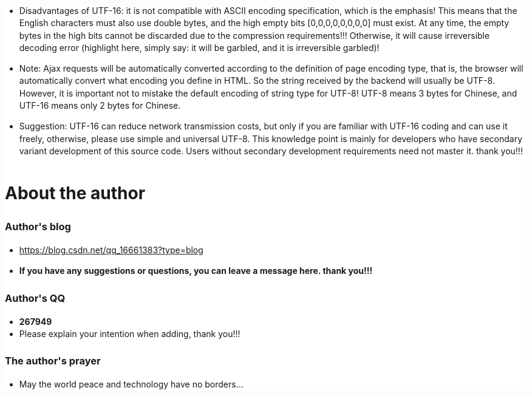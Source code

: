 + Disadvantages of UTF-16: it is not compatible with ASCII encoding specification, which is the emphasis! This means that the English characters must also use double bytes, and the high empty bits [0,0,0,0,0,0,0,0] must exist. At any time, the empty bytes in the high bits cannot be discarded due to the compression requirements!!! Otherwise, it will cause irreversible decoding error (highlight here, simply say: it will be garbled, and it is irreversible garbled)!

+ Note: Ajax requests will be automatically converted according to the definition of page encoding type, that is, the browser will automatically convert what encoding you define in HTML. So the string received by the backend will usually be UTF-8. However, it is important not to mistake the default encoding of string type for UTF-8! UTF-8 means 3 bytes for Chinese, and UTF-16 means only 2 bytes for Chinese.

+ Suggestion: UTF-16 can reduce network transmission costs, but only if you are familiar with UTF-16 coding and can use it freely, otherwise, please use simple and universal UTF-8. This knowledge point is mainly for developers who have secondary variant development of this source code. Users without secondary development requirements need not master it. thank you!!!



# About the author

### Author's blog

+  https://blog.csdn.net/qq_16661383?type=blog 

+ **If you have any suggestions or questions, you can leave a message here. thank you!!!**

### Author's QQ

+ **267949** 
+ Please explain your intention when adding, thank you!!!

### The author's prayer

+ May the world peace and technology have no borders...



[README.md]: https://github.com/love915sss/js-nbed64-base64/blob/master/README.md
[Click To Read Chinese Version]: https://github.com/love915sss/js-nbed64-base64/blob/master/README.md
[README.EN.md]: https://github.com/love915sss/js-nbed64-base64/blob/master/README.en.md
[Click To Read English Version]: https://github.com/love915sss/js-nbed64-base64/blob/master/README.en.md
[README.JP.md]: https://github.com/love915sss/js-nbed64-base64/blob/master/README.jp.md
[Click To Read Japanese Version]: https://github.com/love915sss/js-nbed64-base64/blob/master/README.jp.md
[README.KR.md]: https://github.com/love915sss/js-nbed64-base64/blob/master/README.kr.md
[Click To Read Korean Version]: https://github.com/love915sss/js-nbed64-base64/blob/master/README.kr.md
[nbed64StringEncryptEx()]: https://github.com/love915sss/js-nbed64-base64/blob/master/#01-nbed64stringencryptex
[nbed64StringDecryptEx()]: https://github.com/love915sss/js-nbed64-base64/blob/master/#02-nbed64StringDecryptEx
[nbed64BinaryEncryptEx()]: https://github.com/love915sss/js-nbed64-base64/blob/master/#03-nbed64BinaryEncryptEx
[nbed64BinaryDecryptEx()]: https://github.com/love915sss/js-nbed64-base64/blob/master/#04-nbed64BinaryDecryptEx
[nbed64StringEncrypt()]: https://github.com/love915sss/js-nbed64-base64/blob/master/#05-nbed64StringEncrypt
[nbed64StringDecrypt()]: https://github.com/love915sss/js-nbed64-base64/blob/master/#06-nbed64StringDecrypt
[nbed64BinaryEncrypt()]: https://github.com/love915sss/js-nbed64-base64/blob/master/#07-nbed64BinaryEncrypt
[nbed64BinaryDecrypt()]: https://github.com/love915sss/js-nbed64-base64/blob/master/#08-nbed64BinaryDecrypt
[nbed64StringEncode()]: https://github.com/love915sss/js-nbed64-base64/blob/master/#09-nbed64StringEncode
[nbed64StringDecode()]: https://github.com/love915sss/js-nbed64-base64/blob/master/#10-nbed64StringDecode
[nbed64BinaryEncode()]: https://github.com/love915sss/js-nbed64-base64/blob/master/#11-nbed64BinaryEncode
[nbed64BinaryDecode()]: https://github.com/love915sss/js-nbed64-base64/blob/master/#12-nbed64BinaryDecode
[Benefits and principles of dynamic encryption]: https://github.com/love915sss/js-nbed64-base64/blob/master/README.en.md#benefits-and-principles-of-dynamic-encryption
[c-Nbed64]: https://github.com/love915sss/c-Nbed64-base64/
[Go-Nbed64]: https://github.com/love915sss/Go-Nbed64-base64/
[JS-Nbed64]: https://github.com/love915sss/js-nbed64-base64/blob/master/
[VB-Nbed64]: https://github.com/love915sss/VB-Nbed64-base64/
[CS-Nbed64]: https://github.com/love915sss/CS-Nbed64-base64/
[PHP-Nbed64]: https://github.com/love915sss/PHP-Nbed64-base64/
[JAVA-Nbed64]: https://github.com/love915sss/JAVA-Nbed64-base64/
[Python-Nbed64]: https://github.com/love915sss/Python-Nbed64-base64/